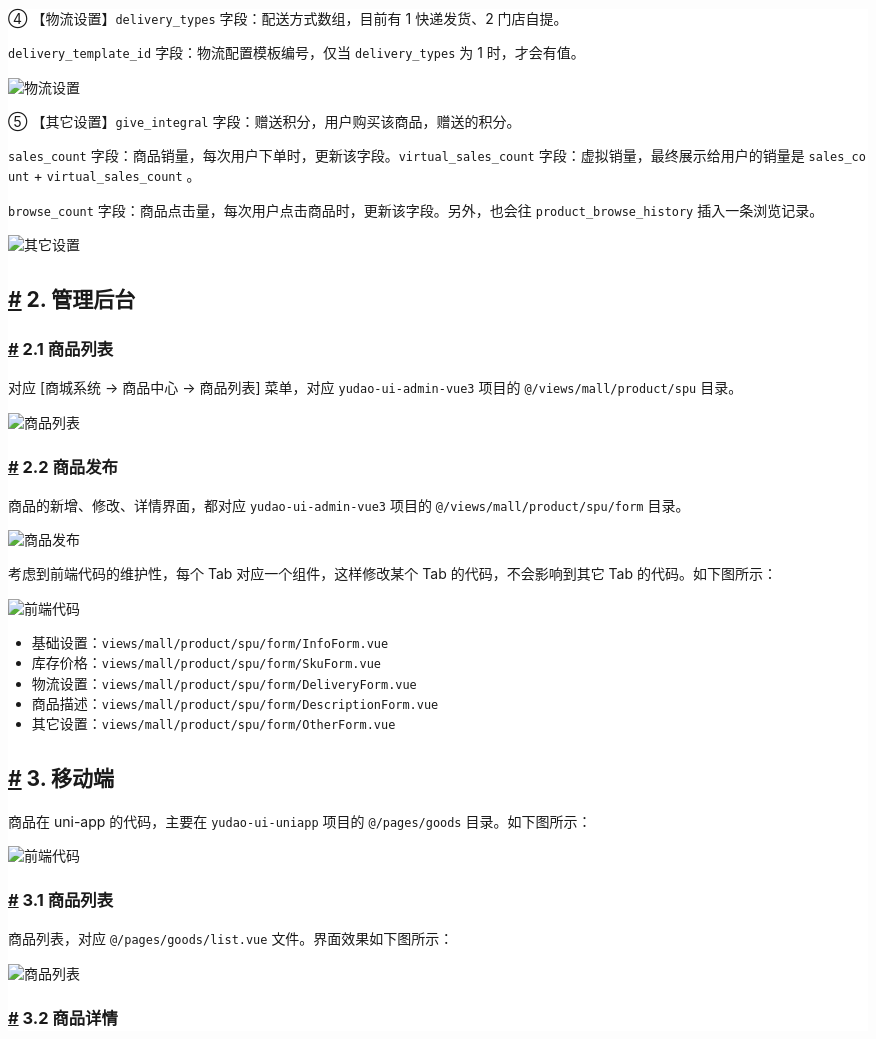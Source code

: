  ④ 【物流设置】`delivery_types` 字段：配送方式数组，目前有 1 快递发货、2 门店自提。

 `delivery_template_id` 字段：物流配置模板编号，仅当 `delivery_types` 为 1 时，才会有值。

 ![物流设置](https://doc.iocoder.cn/img/%E5%95%86%E5%9F%8E%E6%89%8B%E5%86%8C/SPU%E4%B8%8ESKU/SPU%E4%BF%A1%E6%81%AF-%E7%89%A9%E6%B5%81%E8%AE%BE%E7%BD%AE.png)

 ⑤ 【其它设置】`give_integral` 字段：赠送积分，用户购买该商品，赠送的积分。

 `sales_count` 字段：商品销量，每次用户下单时，更新该字段。`virtual_sales_count` 字段：虚拟销量，最终展示给用户的销量是 `sales_count` + `virtual_sales_count` 。

 `browse_count` 字段：商品点击量，每次用户点击商品时，更新该字段。另外，也会往 `product_browse_history` 插入一条浏览记录。

 ![其它设置](https://doc.iocoder.cn/img/%E5%95%86%E5%9F%8E%E6%89%8B%E5%86%8C/SPU%E4%B8%8ESKU/SPU%E4%BF%A1%E6%81%AF-%E5%85%B6%E5%AE%83%E8%AE%BE%E7%BD%AE.png)

 ## [#](#_2-管理后台) 2. 管理后台

 ### [#](#_2-1-商品列表) 2.1 商品列表

 对应 [商城系统 -> 商品中心 -> 商品列表] 菜单，对应 `yudao-ui-admin-vue3` 项目的 `@/views/mall/product/spu` 目录。

 ![商品列表](https://doc.iocoder.cn/img/%E5%95%86%E5%9F%8E%E6%89%8B%E5%86%8C/SPU%E4%B8%8ESKU/%E7%AE%A1%E7%90%86%E5%90%8E%E5%8F%B0-%E5%95%86%E5%93%81%E5%88%97%E8%A1%A8.png)

 ### [#](#_2-2-商品发布) 2.2 商品发布

 商品的新增、修改、详情界面，都对应 `yudao-ui-admin-vue3` 项目的 `@/views/mall/product/spu/form` 目录。

 ![商品发布](https://doc.iocoder.cn/img/%E5%95%86%E5%9F%8E%E6%89%8B%E5%86%8C/SPU%E4%B8%8ESKU/%E7%AE%A1%E7%90%86%E5%90%8E%E5%8F%B0-%E5%95%86%E5%93%81%E5%8F%91%E5%B8%83.png)

 考虑到前端代码的维护性，每个 Tab 对应一个组件，这样修改某个 Tab 的代码，不会影响到其它 Tab 的代码。如下图所示：

 ![前端代码](https://doc.iocoder.cn/img/%E5%95%86%E5%9F%8E%E6%89%8B%E5%86%8C/SPU%E4%B8%8ESKU/%E7%AE%A1%E7%90%86%E5%90%8E%E5%8F%B0-%E5%95%86%E5%93%81%E5%8F%91%E5%B8%83-%E5%89%8D%E7%AB%AF%E4%BB%A3%E7%A0%81.png)

 * 基础设置：`views/mall/product/spu/form/InfoForm.vue`
* 库存价格：`views/mall/product/spu/form/SkuForm.vue`
* 物流设置：`views/mall/product/spu/form/DeliveryForm.vue`
* 商品描述：`views/mall/product/spu/form/DescriptionForm.vue`
* 其它设置：`views/mall/product/spu/form/OtherForm.vue`

 ## [#](#_3-移动端) 3. 移动端

 商品在 uni-app 的代码，主要在 `yudao-ui-uniapp` 项目的 `@/pages/goods` 目录。如下图所示：

 ![前端代码](https://doc.iocoder.cn/img/%E5%95%86%E5%9F%8E%E6%89%8B%E5%86%8C/SPU%E4%B8%8ESKU/%E7%A7%BB%E5%8A%A8%E7%AB%AF-%E5%89%8D%E7%AB%AF%E4%BB%A3%E7%A0%81.png)

 ### [#](#_3-1-商品列表) 3.1 商品列表

 商品列表，对应 `@/pages/goods/list.vue` 文件。界面效果如下图所示：

 ![商品列表](https://doc.iocoder.cn/img/%E5%95%86%E5%9F%8E%E6%89%8B%E5%86%8C/SPU%E4%B8%8ESKU/%E7%A7%BB%E5%8A%A8%E7%AB%AF-%E5%95%86%E5%93%81%E5%88%97%E8%A1%A8.png)

 ### [#](#_3-2-商品详情) 3.2 商品详情
